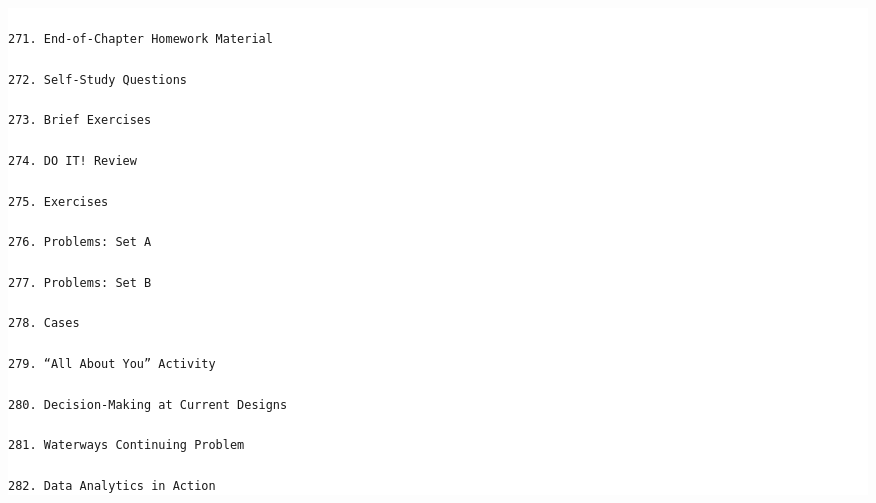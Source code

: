                                                                                                                                                                                                                                                                                                                                                                                                                                                                          271. End-of-Chapter Homework Material
                                                                                                                                                                                                                                                                                                                                                                                                                                                                         272. Self-Study Questions
                                                                                                                                                                                                                                                                                                                                                                                                                                                                         273. Brief Exercises
                                                                                                                                                                                                                                                                                                                                                                                                                                                                         274. DO IT! Review
                                                                                                                                                                                                                                                                                                                                                                                                                                                                         275. Exercises
                                                                                                                                                                                                                                                                                                                                                                                                                                                                         276. Problems: Set A
                                                                                                                                                                                                                                                                                                                                                                                                                                                                         277. Problems: Set B
                                                                                                                                                                                                                                                                                                                                                                                                                                                                         278. Cases
                                                                                                                                                                                                                                                                                                                                                                                                                                                                         279. “All About You” Activity
                                                                                                                                                                                                                                                                                                                                                                                                                                                                         280. Decision-Making at Current Designs
                                                                                                                                                                                                                                                                                                                                                                                                                                                                         281. Waterways Continuing Problem
                                                                                                                                                                                                                                                                                                                                                                                                                                                                         282. Data Analytics in Action
